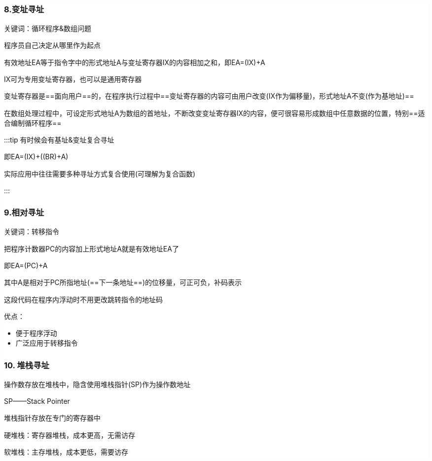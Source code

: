 ### 8.变址寻址

关键词：循环程序&数组问题

程序员自己决定从哪里作为起点

有效地址EA等于指令字中的形式地址A与变址寄存器IX的内容相加之和，即EA=(IX)+A

IX可为专用变址寄存器，也可以是通用寄存器

变址寄存器是==面向用户==的，在程序执行过程中==变址寄存器的内容可由用户改变(IX作为偏移量)，形式地址A不变(作为基地址)==

在数组处理过程中，可设定形式地址A为数组的首地址，不断改变变址寄存器IX的内容，便可很容易形成数组中任意数据的位置，特别==适合编制循环程序==

:::tip
有时候会有基址&变址复合寻址

即EA=(IX)+((BR)+A)

实际应用中往往需要多种寻址方式复合使用(可理解为复合函数)

:::

### 9.相对寻址

关键词：转移指令

把程序计数器PC的内容加上形式地址A就是有效地址EA了

即EA=(PC)+A

其中A是相对于PC所指地址(==下一条地址==)的位移量，可正可负，补码表示

这段代码在程序内浮动时不用更改跳转指令的地址码

优点：
+ 便于程序浮动
+ 广泛应用于转移指令

### 10. 堆栈寻址

操作数存放在堆栈中，隐含使用堆栈指针(SP)作为操作数地址

SP——Stack Pointer

堆栈指针存放在专门的寄存器中

硬堆栈：寄存器堆栈，成本更高，无需访存

软堆栈：主存堆栈，成本更低，需要访存













